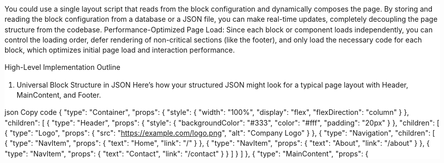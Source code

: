 You could use a single layout script that reads from the block configuration and dynamically composes the page.
By storing and reading the block configuration from a database or a JSON file, you can make real-time updates, completely decoupling the page structure from the codebase.
Performance-Optimized Page Load: Since each block or component loads independently, you can control the loading order, defer rendering of non-critical sections (like the footer), and only load the necessary code for each block, which optimizes initial page load and interaction performance.

High-Level Implementation Outline
1. Universal Block Structure in JSON
Here’s how your structured JSON might look for a typical page layout with Header, MainContent, and Footer.

json
Copy code
{
  "type": "Container",
  "props": {
    "style": {
      "width": "100%",
      "display": "flex",
      "flexDirection": "column"
    }
  },
  "children": [
    {
      "type": "Header",
      "props": {
        "style": {
          "backgroundColor": "#333",
          "color": "#fff",
          "padding": "20px"
        }
      },
      "children": [
        {
          "type": "Logo",
          "props": {
            "src": "https://example.com/logo.png",
            "alt": "Company Logo"
          }
        },
        {
          "type": "Navigation",
          "children": [
            {
              "type": "NavItem",
              "props": { "text": "Home", "link": "/" }
            },
            {
              "type": "NavItem",
              "props": { "text": "About", "link": "/about" }
            },
            {
              "type": "NavItem",
              "props": { "text": "Contact", "link": "/contact" }
            }
          ]
        }
      ]
    },
    {
      "type": "MainContent",
      "props": {